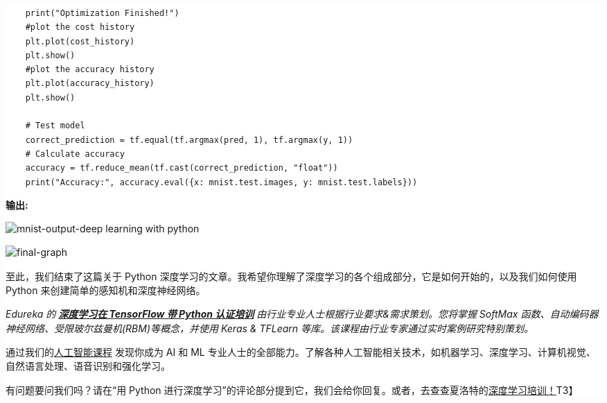 ```
    print("Optimization Finished!")
    #plot the cost history
    plt.plot(cost_history)
    plt.show()
    #plot the accuracy history
    plt.plot(accuracy_history)
    plt.show()

    # Test model
    correct_prediction = tf.equal(tf.argmax(pred, 1), tf.argmax(y, 1))
    # Calculate accuracy
    accuracy = tf.reduce_mean(tf.cast(correct_prediction, "float"))
    print("Accuracy:", accuracy.eval({x: mnist.test.images, y: mnist.test.labels}))

```

**输出:**

![mnist-output-deep learning with python](../Images/42cd863bb7bfd2200bc5f987cf21f159.png)

![final-graph](../Images/4fe17ed5e3f86aeb71aef4ae3c705aca.png)

至此，我们结束了这篇关于 Python 深度学习的文章。我希望你理解了深度学习的各个组成部分，它是如何开始的，以及我们如何使用 Python 来创建简单的感知机和深度神经网络。

*Edureka 的 [**深度学习在 TensorFlow 带 Python 认证培训**](https://www.edureka.co/ai-deep-learning-with-tensorflow) 由行业专业人士根据行业要求&需求策划。您将掌握 SoftMax 函数、自动编码器神经网络、受限玻尔兹曼机(RBM)等概念，并使用 Keras & TFLearn 等库。该课程由行业专家通过实时案例研究特别策划。*

通过我们的[人工智能课程](https://www.edureka.co/executive-programs/machine-learning-and-ai) 发现你成为 AI 和 ML 专业人士的全部能力。了解各种人工智能相关技术，如机器学习、深度学习、计算机视觉、自然语言处理、语音识别和强化学习。

有问题要问我们吗？请在“用 Python 进行深度学习”的评论部分提到它，我们会给你回复。或者，去查查夏洛特的[深度学习培训！](https://www.edureka.co/ai-deep-learning-with-tensorflow-charlotte)T3】